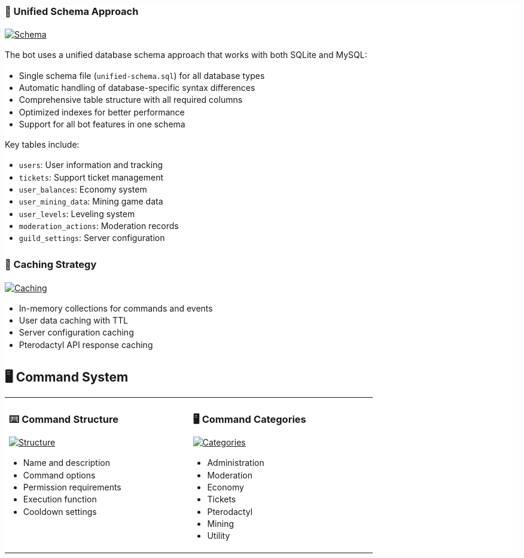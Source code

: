 ### 📑 Unified Schema Approach
[![Schema](https://img.shields.io/badge/Schema-Unified-blue.svg)](https://github.com/Nanaimo2013/Jmf-Bot)

The bot uses a unified database schema approach that works with both SQLite and MySQL:

- Single schema file (`unified-schema.sql`) for all database types
- Automatic handling of database-specific syntax differences
- Comprehensive table structure with all required columns
- Optimized indexes for better performance
- Support for all bot features in one schema

Key tables include:
- `users`: User information and tracking
- `tickets`: Support ticket management
- `user_balances`: Economy system
- `user_mining_data`: Mining game data
- `user_levels`: Leveling system
- `moderation_actions`: Moderation records
- `guild_settings`: Server configuration

### 📑 Caching Strategy
[![Caching](https://img.shields.io/badge/Caching-In--Memory-blue.svg)](https://github.com/Nanaimo2013/Jmf-Bot)
- In-memory collections for commands and events
- User data caching with TTL
- Server configuration caching
- Pterodactyl API response caching

## 🖥️ Command System

<table>
<tr>
<td width="33%">

### ⌨️ Command Structure
[![Structure](https://img.shields.io/badge/Structure-Modular-yellow.svg)](https://github.com/Nanaimo2013/Jmf-Bot)
- Name and description
- Command options
- Permission requirements
- Execution function
- Cooldown settings

</td>
<td width="33%">

### 🖥️ Command Categories
[![Categories](https://img.shields.io/badge/Categories-Organized-yellow.svg)](https://github.com/Nanaimo2013/Jmf-Bot)
- Administration
- Moderation
- Economy
- Tickets
- Pterodactyl
- Mining
- Utility
